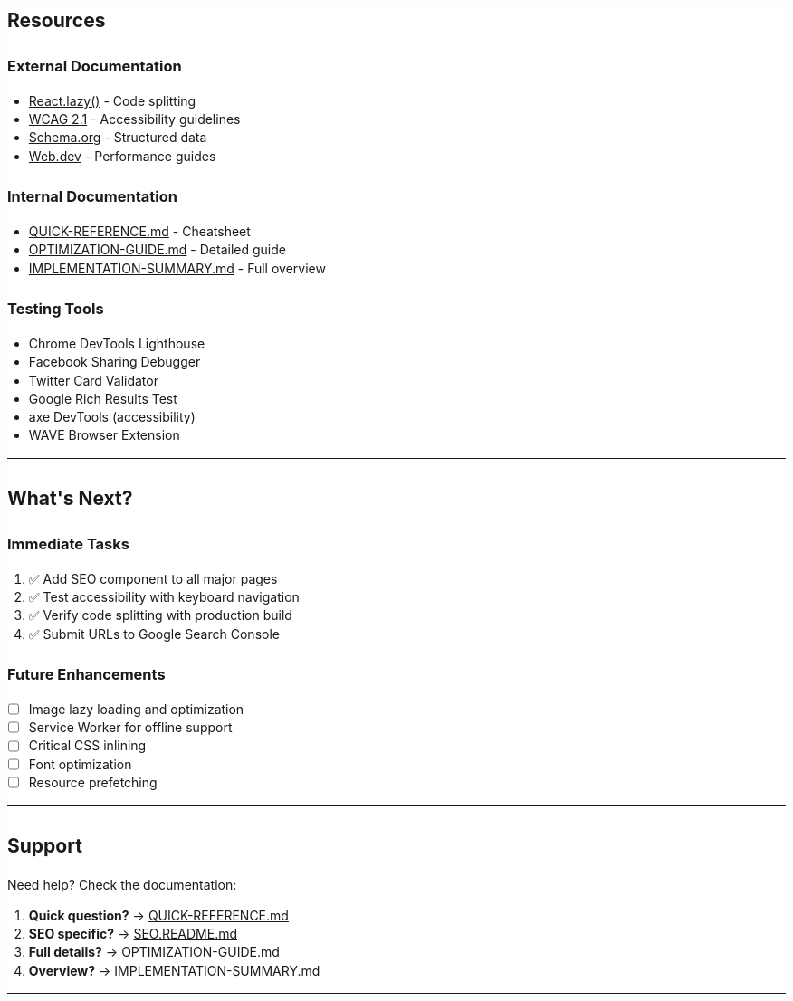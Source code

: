 
## Resources

### External Documentation
- [React.lazy()](https://react.dev/reference/react/lazy) - Code splitting
- [WCAG 2.1](https://www.w3.org/WAI/WCAG21/quickref/) - Accessibility guidelines
- [Schema.org](https://schema.org/) - Structured data
- [Web.dev](https://web.dev/) - Performance guides

### Internal Documentation
- [QUICK-REFERENCE.md](QUICK-REFERENCE.md) - Cheatsheet
- [OPTIMIZATION-GUIDE.md](OPTIMIZATION-GUIDE.md) - Detailed guide
- [IMPLEMENTATION-SUMMARY.md](IMPLEMENTATION-SUMMARY.md) - Full overview

### Testing Tools
- Chrome DevTools Lighthouse
- Facebook Sharing Debugger
- Twitter Card Validator
- Google Rich Results Test
- axe DevTools (accessibility)
- WAVE Browser Extension

---

## What's Next?

### Immediate Tasks
1. ✅ Add SEO component to all major pages
2. ✅ Test accessibility with keyboard navigation
3. ✅ Verify code splitting with production build
4. ✅ Submit URLs to Google Search Console

### Future Enhancements
- [ ] Image lazy loading and optimization
- [ ] Service Worker for offline support
- [ ] Critical CSS inlining
- [ ] Font optimization
- [ ] Resource prefetching

---

## Support

Need help? Check the documentation:

1. **Quick question?** → [QUICK-REFERENCE.md](QUICK-REFERENCE.md)
2. **SEO specific?** → [SEO.README.md](src/components/common/SEO.README.md)
3. **Full details?** → [OPTIMIZATION-GUIDE.md](OPTIMIZATION-GUIDE.md)
4. **Overview?** → [IMPLEMENTATION-SUMMARY.md](IMPLEMENTATION-SUMMARY.md)

---